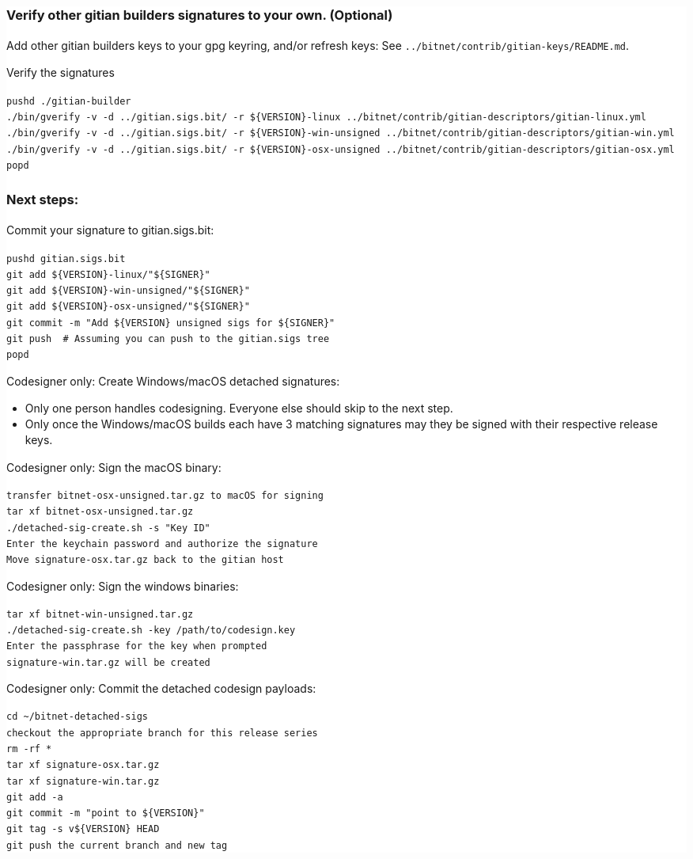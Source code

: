 ### Verify other gitian builders signatures to your own. (Optional)

Add other gitian builders keys to your gpg keyring, and/or refresh keys: See `../bitnet/contrib/gitian-keys/README.md`.

Verify the signatures

    pushd ./gitian-builder
    ./bin/gverify -v -d ../gitian.sigs.bit/ -r ${VERSION}-linux ../bitnet/contrib/gitian-descriptors/gitian-linux.yml
    ./bin/gverify -v -d ../gitian.sigs.bit/ -r ${VERSION}-win-unsigned ../bitnet/contrib/gitian-descriptors/gitian-win.yml
    ./bin/gverify -v -d ../gitian.sigs.bit/ -r ${VERSION}-osx-unsigned ../bitnet/contrib/gitian-descriptors/gitian-osx.yml
    popd

### Next steps:

Commit your signature to gitian.sigs.bit:

    pushd gitian.sigs.bit
    git add ${VERSION}-linux/"${SIGNER}"
    git add ${VERSION}-win-unsigned/"${SIGNER}"
    git add ${VERSION}-osx-unsigned/"${SIGNER}"
    git commit -m "Add ${VERSION} unsigned sigs for ${SIGNER}"
    git push  # Assuming you can push to the gitian.sigs tree
    popd

Codesigner only: Create Windows/macOS detached signatures:
- Only one person handles codesigning. Everyone else should skip to the next step.
- Only once the Windows/macOS builds each have 3 matching signatures may they be signed with their respective release keys.

Codesigner only: Sign the macOS binary:

    transfer bitnet-osx-unsigned.tar.gz to macOS for signing
    tar xf bitnet-osx-unsigned.tar.gz
    ./detached-sig-create.sh -s "Key ID"
    Enter the keychain password and authorize the signature
    Move signature-osx.tar.gz back to the gitian host

Codesigner only: Sign the windows binaries:

    tar xf bitnet-win-unsigned.tar.gz
    ./detached-sig-create.sh -key /path/to/codesign.key
    Enter the passphrase for the key when prompted
    signature-win.tar.gz will be created

Codesigner only: Commit the detached codesign payloads:

    cd ~/bitnet-detached-sigs
    checkout the appropriate branch for this release series
    rm -rf *
    tar xf signature-osx.tar.gz
    tar xf signature-win.tar.gz
    git add -a
    git commit -m "point to ${VERSION}"
    git tag -s v${VERSION} HEAD
    git push the current branch and new tag
